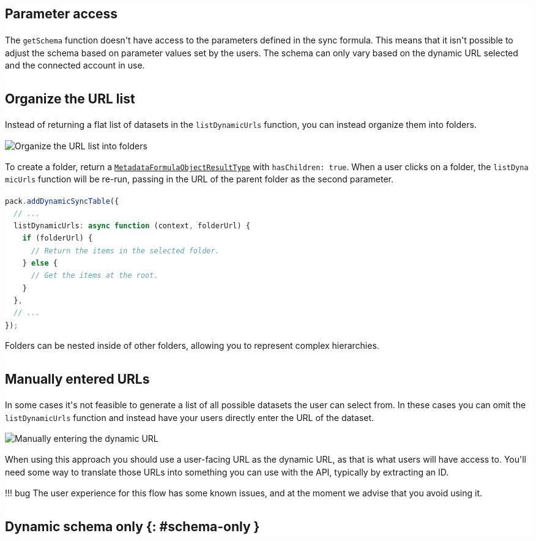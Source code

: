 
## Parameter access

The `getSchema` function doesn't have access to the parameters defined in the sync formula. This means that it isn't possible to adjust the schema based on parameter values set by the users. The schema can only vary based on the dynamic URL selected and the connected account in use.


## Organize the URL list

Instead of returning a flat list of datasets in the `listDynamicUrls` function, you can instead organize them into folders.

<img src="../../../../images/dynamic_sync_table_folder.png" srcset="../../../../images/dynamic_sync_table_folder_2x.png 2x" class="screenshot" alt="Organize the URL list into folders">

To create a folder, return a [`MetadataFormulaObjectResultType`][MetadataFormulaObjectResultType] with `hasChildren: true`. When a user clicks on a folder, the `listDynamicUrls` function will be re-run, passing in the URL of the parent folder as the second parameter.

```ts
pack.addDynamicSyncTable({
  // ...
  listDynamicUrls: async function (context, folderUrl) {
    if (folderUrl) {
      // Return the items in the selected folder.
    } else {
      // Get the items at the root.
    }
  },
  // ...
});
```

Folders can be nested inside of other folders, allowing you to represent complex hierarchies.


## Manually entered URLs

In some cases it's not feasible to generate a list of all possible datasets the user can select from. In these cases you can omit the `listDynamicUrls` function and instead have your users directly enter the URL of the dataset.

<img src="../../../../images/dynamic_sync_table_url.png" srcset="../../../../images/dynamic_sync_table_url_2x.png 2x" class="screenshot" alt="Manually entering the dynamic URL">

When using this approach you should use a user-facing URL as the dynamic URL, as that is what users will have access to. You'll need some way to translate those URLs into something you can use with the API, typically by extracting an ID.

!!! bug
    The user experience for this flow has some known issues, and at the moment we advise that you avoid using it.
    <!-- https://golinks.io/bug/19712 -->


## Dynamic schema only {: #schema-only }


[samples]: ../../../samples/topic/dynamic-sync-table.md
[sync_tables_naming]: index.md#naming
[MetadataFormulaObjectResultType]: ../../../reference/sdk/interfaces/core.MetadataFormulaObjectResultType.md
[schemas_identity]: ../../advanced/schemas.md#schema-identity
[schemas_normalization]: ../../advanced/schemas.md#normalization
[schemas_sync_table]: ../../advanced/schemas.md#schemas-in-sync-tables
[fromKey]: ../../../reference/sdk/interfaces/core.ObjectSchemaProperty.md#fromkey
[addDynamicSyncTable]: ../../../reference/sdk/classes/core.PackDefinitionBuilder.md#adddynamicsynctable
[listDynamicUrls]: ../../../reference/sdk/interfaces/core.DynamicSyncTableOptions.md#listdynamicurls
[getName]: ../../../reference/sdk/interfaces/core.DynamicSyncTableOptions.md#getname
[getDisplayUrl]: ../../../reference/sdk/interfaces/core.DynamicSyncTableOptions.md#getdisplayurl
[getSchema]: ../../../reference/sdk/interfaces/core.DynamicSyncTableOptions.md#getschema
[dynamicUrl]: ../../../reference/sdk/interfaces/core.Sync.md#dynamicurl
[sync_tables_identity]: index.md#identity